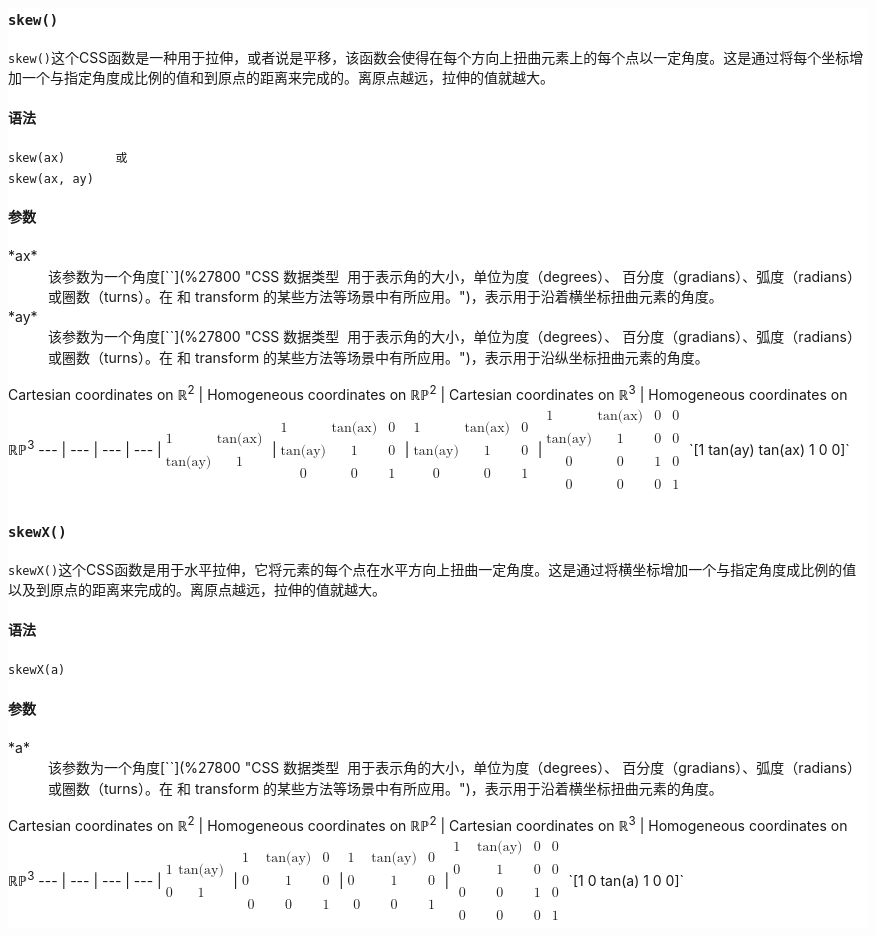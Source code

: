 
### `skew()`<a name="skew()"></a>


`skew()`这个CSS函数是一种用于拉伸，或者说是平移，该函数会使得在每个方向上扭曲元素上的每个点以一定角度。这是通过将每个坐标增加一个与指定角度成比例的值和到原点的距离来完成的。离原点越远，拉伸的值就越大。


#### 语法<a name="语法_14"></a>

```
skew(ax)       或
skew(ax, ay)

```

#### 参数<a name="参数_13"></a>
<dl><dt id=''>*ax*</dt><dd>该参数为一个角度[`<angle>`](%27800 "CSS 数据类型 <angle> 用于表示角的大小，单位为度（degrees）、 百分度（gradians）、弧度（radians）或圈数（turns）。在 <gradient> 和 transform 的某些方法等场景中有所应用。")，表示用于沿着横坐标扭曲元素的角度。</dd><dt id=''>*ay*</dt><dd>该参数为一个角度[`<angle>`](%27800 "CSS 数据类型 <angle> 用于表示角的大小，单位为度（degrees）、 百分度（gradians）、弧度（radians）或圈数（turns）。在 <gradient> 和 transform 的某些方法等场景中有所应用。")，表示用于沿纵坐标扭曲元素的角度。</dd></dl>
Cartesian coordinates on ℝ<sup>2</sup> | Homogeneous coordinates on ℝℙ<sup>2</sup> | Cartesian coordinates on ℝ<sup>3</sup> | Homogeneous coordinates on ℝℙ<sup>3</sup> 
 ---  |  ---  |  ---  |  ---  | 
<math><mfenced><mtable><mtr>1<mtd>tan(ax)</mtd></mtr><mtr>tan(ay)<mtd>1</mtd></mtr></mtable></mfenced></math> | <math><mfenced><mtable><mtr>1<mtd>tan(ax)</mtd><mtd>0</mtd></mtr><mtr>tan(ay)<mtd>1</mtd><mtd>0</mtd></mtr><mtr><mtd>0</mtd><mtd>0</mtd><mtd>1</mtd></mtr><mtr></mtr></mtable></mfenced></math> | <math><mfenced><mtable><mtr>1<mtd>tan(ax)</mtd><mtd>0</mtd></mtr><mtr>tan(ay)<mtd>1</mtd><mtd>0</mtd></mtr><mtr><mtd>0</mtd><mtd>0</mtd><mtd>1</mtd></mtr></mtable></mfenced></math> | <math><mfenced><mtable><mtr>1<mtd>tan(ax)</mtd><mtd>0</mtd><mtd>0</mtd></mtr><mtr>tan(ay)<mtd>1</mtd><mtd>0</mtd><mtd>0</mtd></mtr><mtr><mtd>0</mtd><mtd>0</mtd><mtd>1</mtd><mtd>0</mtd></mtr><mtr><mtd>0</mtd><mtd>0</mtd><mtd>0</mtd><mtd>1</mtd></mtr></mtable></mfenced></math> 
`[1 tan(ay) tan(ax) 1 0 0]` 


### `skewX()`<a name="skewX()"></a>


`skewX()`这个CSS函数是用于水平拉伸，它将元素的每个点在水平方向上扭曲一定角度。这是通过将横坐标增加一个与指定角度成比例的值以及到原点的距离来完成的。离原点越远，拉伸的值就越大。


#### 语法<a name="语法_15"></a>

```
skewX(a)

```

#### 参数<a name="参数_14"></a>
<dl><dt id=''>*a*</dt><dd>该参数为一个角度[`<angle>`](%27800 "CSS 数据类型 <angle> 用于表示角的大小，单位为度（degrees）、 百分度（gradians）、弧度（radians）或圈数（turns）。在 <gradient> 和 transform 的某些方法等场景中有所应用。")，表示用于沿着横坐标扭曲元素的角度。</dd></dl>
Cartesian coordinates on ℝ<sup>2</sup> | Homogeneous coordinates on ℝℙ<sup>2</sup> | Cartesian coordinates on ℝ<sup>3</sup> | Homogeneous coordinates on ℝℙ<sup>3</sup> 
 ---  |  ---  |  ---  |  ---  | 
<math><mfenced><mtable><mtr>1<mtd>tan(ay)</mtd></mtr><mtr>0<mtd>1</mtd></mtr></mtable></mfenced></math> | <math><mfenced><mtable><mtr>1<mtd>tan(ay)</mtd><mtd>0</mtd></mtr><mtr>0<mtd>1</mtd><mtd>0</mtd></mtr><mtr><mtd>0</mtd><mtd>0</mtd><mtd>1</mtd></mtr></mtable></mfenced></math> | <math><mfenced><mtable><mtr>1<mtd>tan(ay)</mtd><mtd>0</mtd></mtr><mtr>0<mtd>1</mtd><mtd>0</mtd></mtr><mtr><mtd>0</mtd><mtd>0</mtd><mtd>1</mtd></mtr></mtable></mfenced></math> | <math><mfenced><mtable><mtr>1<mtd>tan(ay)</mtd><mtd>0</mtd><mtd>0</mtd></mtr><mtr>0<mtd>1</mtd><mtd>0</mtd><mtd>0</mtd></mtr><mtr><mtd>0</mtd><mtd>0</mtd><mtd>1</mtd><mtd>0</mtd></mtr><mtr><mtd>0</mtd><mtd>0</mtd><mtd>0</mtd><mtd>1</mtd></mtr></mtable></mfenced></math> 
`[1 0 tan(a) 1 0 0]` 
